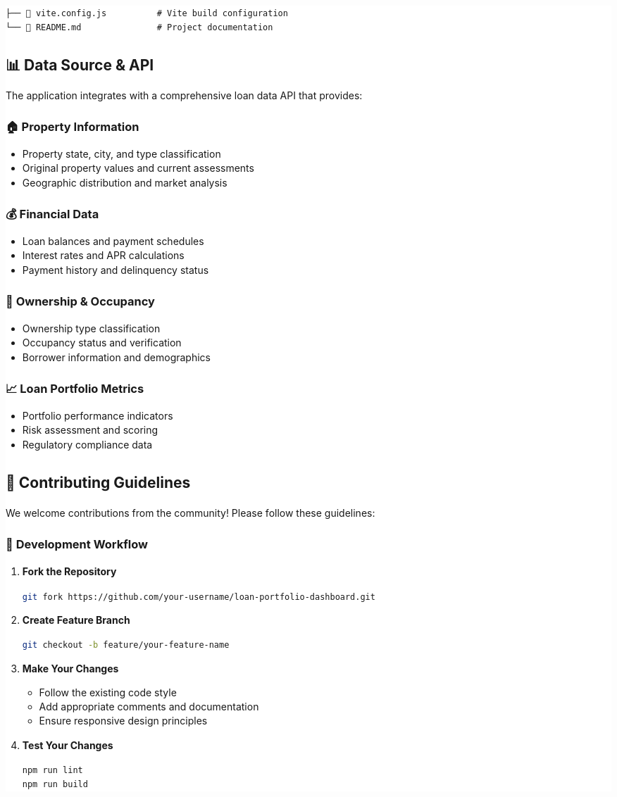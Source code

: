 ```
├── 📄 vite.config.js          # Vite build configuration
└── 📄 README.md               # Project documentation
```

## 📊 Data Source & API

The application integrates with a comprehensive loan data API that provides:

### 🏠 **Property Information**
- Property state, city, and type classification
- Original property values and current assessments
- Geographic distribution and market analysis

### 💰 **Financial Data**
- Loan balances and payment schedules
- Interest rates and APR calculations
- Payment history and delinquency status

### 👥 **Ownership & Occupancy**
- Ownership type classification
- Occupancy status and verification
- Borrower information and demographics

### 📈 **Loan Portfolio Metrics**
- Portfolio performance indicators
- Risk assessment and scoring
- Regulatory compliance data

## 🤝 Contributing Guidelines

We welcome contributions from the community! Please follow these guidelines:

### 🔄 **Development Workflow**

1. **Fork the Repository**
   ```bash
   git fork https://github.com/your-username/loan-portfolio-dashboard.git
   ```

2. **Create Feature Branch**
   ```bash
   git checkout -b feature/your-feature-name
   ```

3. **Make Your Changes**
   - Follow the existing code style
   - Add appropriate comments and documentation
   - Ensure responsive design principles

4. **Test Your Changes**
   ```bash
   npm run lint
   npm run build
   ```
